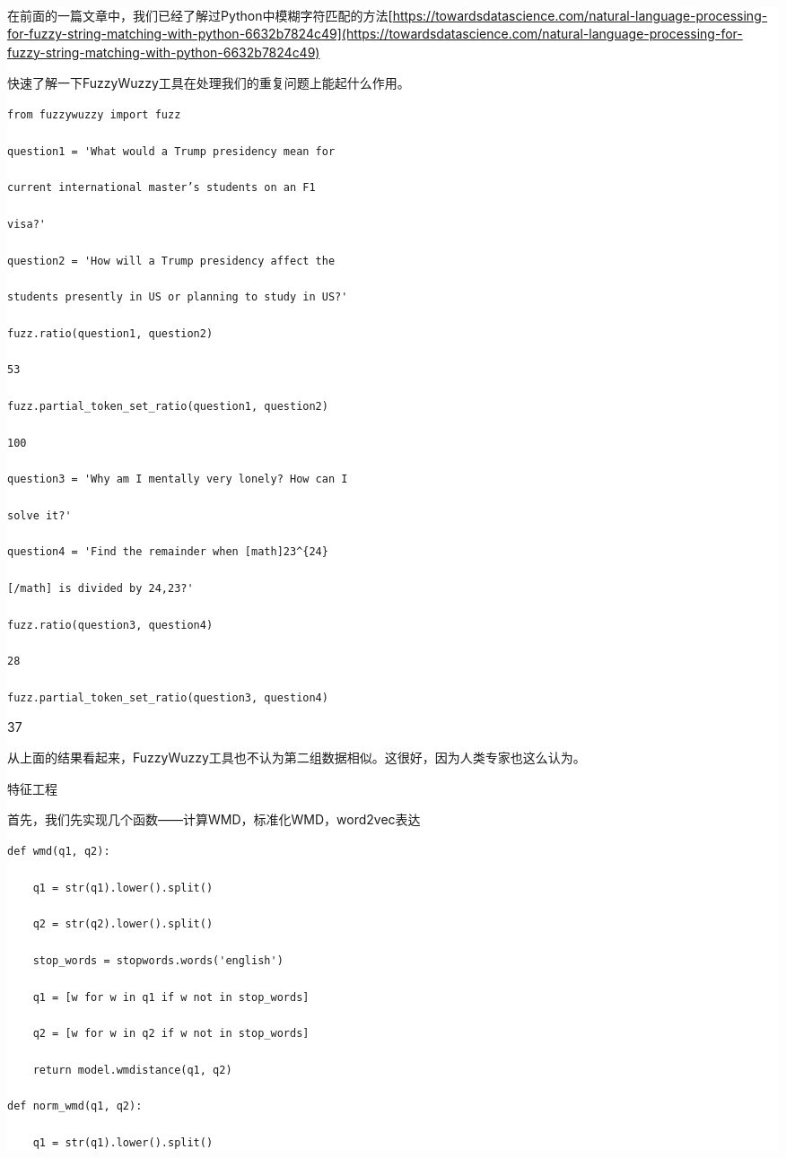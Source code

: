 在前面的一篇文章中，我们已经了解过Python中模糊字符匹配的方法[https://towardsdatascience.com/natural-language-processing-for-fuzzy-string-matching-with-python-6632b7824c49](https://towardsdatascience.com/natural-language-processing-for-fuzzy-string-matching-with-python-6632b7824c49)

快速了解一下FuzzyWuzzy工具在处理我们的重复问题上能起什么作用。
```
from fuzzywuzzy import fuzz

question1 = 'What would a Trump presidency mean for

current international master’s students on an F1

visa?'

question2 = 'How will a Trump presidency affect the

students presently in US or planning to study in US?'

fuzz.ratio(question1, question2)

53

fuzz.partial_token_set_ratio(question1, question2)

100

question3 = 'Why am I mentally very lonely? How can I

solve it?'

question4 = 'Find the remainder when [math]23^{24}

[/math] is divided by 24,23?'

fuzz.ratio(question3, question4)

28

fuzz.partial_token_set_ratio(question3, question4)
```
37

从上面的结果看起来，FuzzyWuzzy工具也不认为第二组数据相似。这很好，因为人类专家也这么认为。

特征工程

首先，我们先实现几个函数——计算WMD，标准化WMD，word2vec表达
```
def wmd(q1, q2):

    q1 = str(q1).lower().split()

    q2 = str(q2).lower().split()

    stop_words = stopwords.words('english')

    q1 = [w for w in q1 if w not in stop_words]

    q2 = [w for w in q2 if w not in stop_words]

    return model.wmdistance(q1, q2)

def norm_wmd(q1, q2):

    q1 = str(q1).lower().split()

```
